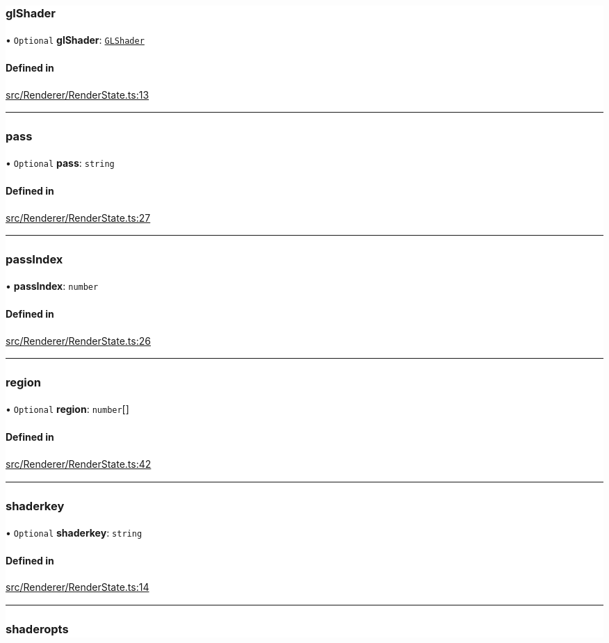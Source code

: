 ### glShader

• `Optional` **glShader**: [`GLShader`](Renderer_GLShader.GLShader)

#### Defined in

[src/Renderer/RenderState.ts:13](https://github.com/ZeaInc/zea-engine/blob/8e646f8a8/src/Renderer/RenderState.ts#L13)

___

### pass

• `Optional` **pass**: `string`

#### Defined in

[src/Renderer/RenderState.ts:27](https://github.com/ZeaInc/zea-engine/blob/8e646f8a8/src/Renderer/RenderState.ts#L27)

___

### passIndex

• **passIndex**: `number`

#### Defined in

[src/Renderer/RenderState.ts:26](https://github.com/ZeaInc/zea-engine/blob/8e646f8a8/src/Renderer/RenderState.ts#L26)

___

### region

• `Optional` **region**: `number`[]

#### Defined in

[src/Renderer/RenderState.ts:42](https://github.com/ZeaInc/zea-engine/blob/8e646f8a8/src/Renderer/RenderState.ts#L42)

___

### shaderkey

• `Optional` **shaderkey**: `string`

#### Defined in

[src/Renderer/RenderState.ts:14](https://github.com/ZeaInc/zea-engine/blob/8e646f8a8/src/Renderer/RenderState.ts#L14)

___

### shaderopts

